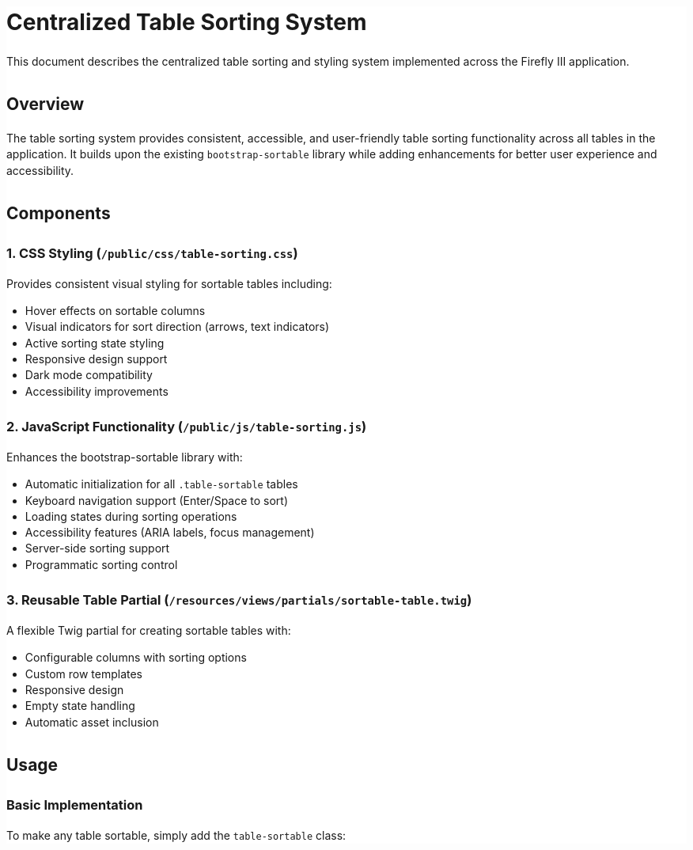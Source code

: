 # Centralized Table Sorting System

This document describes the centralized table sorting and styling system implemented across the Firefly III application.

## Overview

The table sorting system provides consistent, accessible, and user-friendly table sorting functionality across all tables in the application. It builds upon the existing `bootstrap-sortable` library while adding enhancements for better user experience and accessibility.

## Components

### 1. CSS Styling (`/public/css/table-sorting.css`)

Provides consistent visual styling for sortable tables including:
- Hover effects on sortable columns
- Visual indicators for sort direction (arrows, text indicators)
- Active sorting state styling
- Responsive design support
- Dark mode compatibility
- Accessibility improvements

### 2. JavaScript Functionality (`/public/js/table-sorting.js`)

Enhances the bootstrap-sortable library with:
- Automatic initialization for all `.table-sortable` tables
- Keyboard navigation support (Enter/Space to sort)
- Loading states during sorting operations
- Accessibility features (ARIA labels, focus management)
- Server-side sorting support
- Programmatic sorting control

### 3. Reusable Table Partial (`/resources/views/partials/sortable-table.twig`)

A flexible Twig partial for creating sortable tables with:
- Configurable columns with sorting options
- Custom row templates
- Responsive design
- Empty state handling
- Automatic asset inclusion

## Usage

### Basic Implementation

To make any table sortable, simply add the `table-sortable` class:

